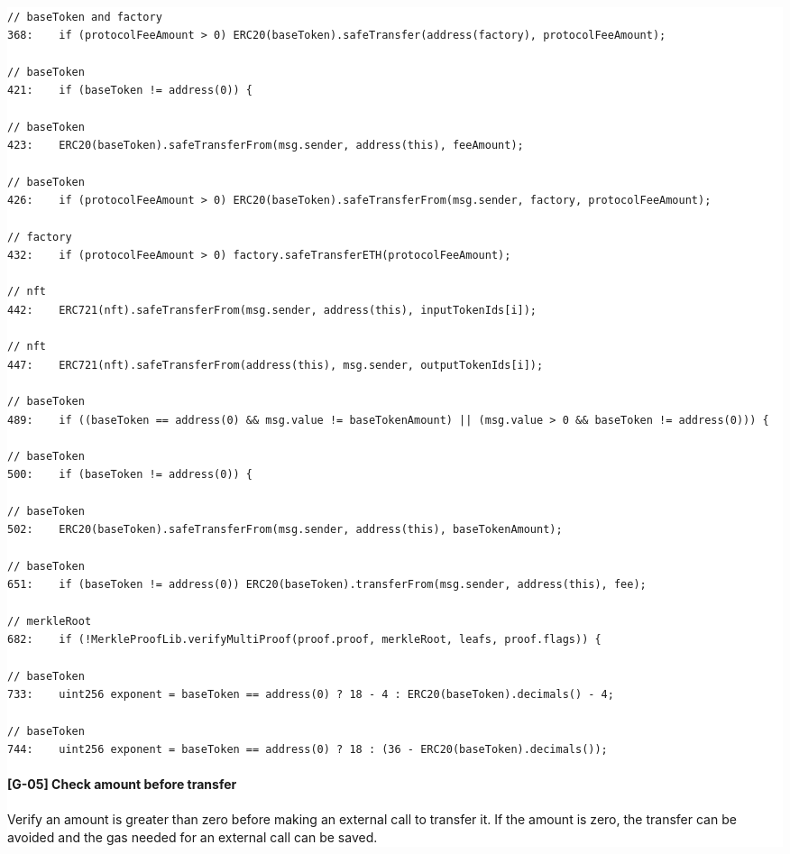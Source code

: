 ```solidity
// baseToken and factory
368:    if (protocolFeeAmount > 0) ERC20(baseToken).safeTransfer(address(factory), protocolFeeAmount);

// baseToken
421:    if (baseToken != address(0)) {

// baseToken
423:    ERC20(baseToken).safeTransferFrom(msg.sender, address(this), feeAmount);

// baseToken
426:    if (protocolFeeAmount > 0) ERC20(baseToken).safeTransferFrom(msg.sender, factory, protocolFeeAmount);

// factory
432:    if (protocolFeeAmount > 0) factory.safeTransferETH(protocolFeeAmount);

// nft
442:    ERC721(nft).safeTransferFrom(msg.sender, address(this), inputTokenIds[i]);

// nft
447:    ERC721(nft).safeTransferFrom(address(this), msg.sender, outputTokenIds[i]);

// baseToken
489:    if ((baseToken == address(0) && msg.value != baseTokenAmount) || (msg.value > 0 && baseToken != address(0))) {

// baseToken
500:    if (baseToken != address(0)) {

// baseToken
502:    ERC20(baseToken).safeTransferFrom(msg.sender, address(this), baseTokenAmount);

// baseToken
651:    if (baseToken != address(0)) ERC20(baseToken).transferFrom(msg.sender, address(this), fee);

// merkleRoot
682:    if (!MerkleProofLib.verifyMultiProof(proof.proof, merkleRoot, leafs, proof.flags)) {

// baseToken
733:    uint256 exponent = baseToken == address(0) ? 18 - 4 : ERC20(baseToken).decimals() - 4;

// baseToken
744:    uint256 exponent = baseToken == address(0) ? 18 : (36 - ERC20(baseToken).decimals());
```

#### [G-05] Check amount before transfer

Verify an amount is greater than zero before making an external call to transfer it. If the amount is zero, the transfer can be avoided and the gas needed for an external call can be saved.
